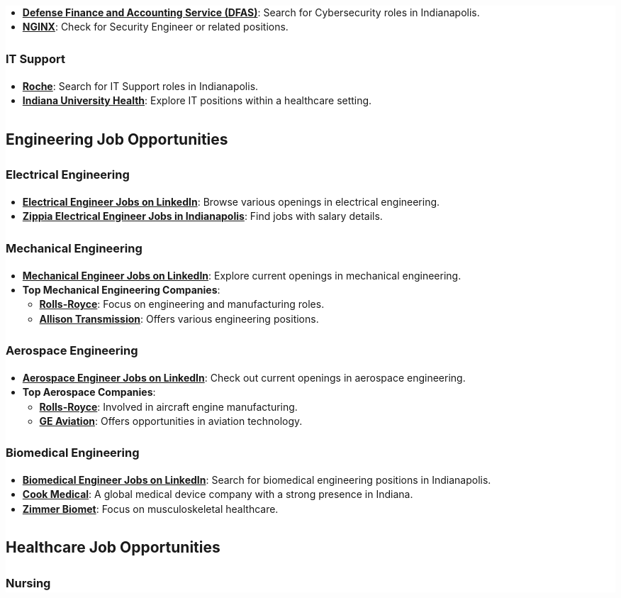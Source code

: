* **[Defense Finance and Accounting Service (DFAS)](https://www.dfas.mil/careers/)**: Search for Cybersecurity roles in Indianapolis.
* **[NGINX](https://www.nginx.com/careers/)**: Check for Security Engineer or related positions.

### IT Support

* **[Roche](https://www.roche.com/careers.htm)**: Search for IT Support roles in Indianapolis.
* **[Indiana University Health](https://iuhealth.org/careers/)**: Explore IT positions within a healthcare setting.

## Engineering Job Opportunities

### Electrical Engineering

* **[Electrical Engineer Jobs on LinkedIn](https://www.linkedin.com/jobs/electrical-engineer-jobs-indianapolis-in)**: Browse various openings in electrical engineering.
* **[Zippia Electrical Engineer Jobs in Indianapolis](https://www.zippia.com/electrical-engineer-indianapolis-in-jobs/)**: Find jobs with salary details.

### Mechanical Engineering

* **[Mechanical Engineer Jobs on LinkedIn](https://www.linkedin.com/jobs/mechanical-engineer-jobs-greater-indianapolis)**: Explore current openings in mechanical engineering.
* **Top Mechanical Engineering Companies**:
  - **[Rolls-Royce](https://www.rolls-royce.com/careers.aspx)**: Focus on engineering and manufacturing roles.
  - **[Allison Transmission](https://allisontransmission.com/careers)**: Offers various engineering positions.

### Aerospace Engineering

* **[Aerospace Engineer Jobs on LinkedIn](https://www.linkedin.com/jobs/aerospace-engineering-jobs-indianapolis-in)**: Check out current openings in aerospace engineering.
* **Top Aerospace Companies**:
  - **[Rolls-Royce](https://www.rolls-royce.com/careers.aspx)**: Involved in aircraft engine manufacturing.
  - **[GE Aviation](https://www.geaviation.com/careers)**: Offers opportunities in aviation technology. 

### Biomedical Engineering

* **[Biomedical Engineer Jobs on LinkedIn](https://www.linkedin.com/jobs/biomedical-engineer-jobs-indianapolis-in)**: Search for biomedical engineering positions in Indianapolis.
* **[Cook Medical](https://www.cookmedical.com/careers/)**: A global medical device company with a strong presence in Indiana.
* **[Zimmer Biomet](https://www.zimmerbiomet.com/careers.html)**: Focus on musculoskeletal healthcare.

## Healthcare Job Opportunities

### Nursing
